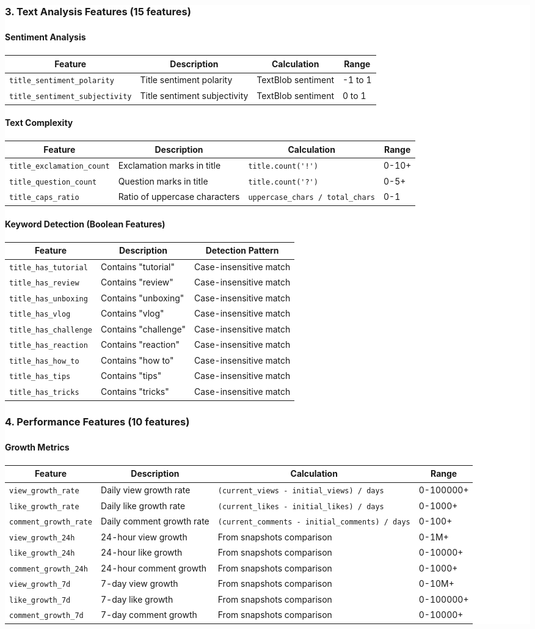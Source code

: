 ### 3. **Text Analysis Features** (15 features)

#### Sentiment Analysis
| Feature | Description | Calculation | Range |
|---------|-------------|-------------|-------|
| `title_sentiment_polarity` | Title sentiment polarity | TextBlob sentiment | -1 to 1 |
| `title_sentiment_subjectivity` | Title sentiment subjectivity | TextBlob sentiment | 0 to 1 |

#### Text Complexity
| Feature | Description | Calculation | Range |
|---------|-------------|-------------|-------|
| `title_exclamation_count` | Exclamation marks in title | `title.count('!')` | 0-10+ |
| `title_question_count` | Question marks in title | `title.count('?')` | 0-5+ |
| `title_caps_ratio` | Ratio of uppercase characters | `uppercase_chars / total_chars` | 0-1 |

#### Keyword Detection (Boolean Features)
| Feature | Description | Detection Pattern |
|---------|-------------|-------------------|
| `title_has_tutorial` | Contains "tutorial" | Case-insensitive match |
| `title_has_review` | Contains "review" | Case-insensitive match |
| `title_has_unboxing` | Contains "unboxing" | Case-insensitive match |
| `title_has_vlog` | Contains "vlog" | Case-insensitive match |
| `title_has_challenge` | Contains "challenge" | Case-insensitive match |
| `title_has_reaction` | Contains "reaction" | Case-insensitive match |
| `title_has_how_to` | Contains "how to" | Case-insensitive match |
| `title_has_tips` | Contains "tips" | Case-insensitive match |
| `title_has_tricks` | Contains "tricks" | Case-insensitive match |

### 4. **Performance Features** (10 features)

#### Growth Metrics
| Feature | Description | Calculation | Range |
|---------|-------------|-------------|-------|
| `view_growth_rate` | Daily view growth rate | `(current_views - initial_views) / days` | 0-100000+ |
| `like_growth_rate` | Daily like growth rate | `(current_likes - initial_likes) / days` | 0-1000+ |
| `comment_growth_rate` | Daily comment growth rate | `(current_comments - initial_comments) / days` | 0-100+ |
| `view_growth_24h` | 24-hour view growth | From snapshots comparison | 0-1M+ |
| `like_growth_24h` | 24-hour like growth | From snapshots comparison | 0-10000+ |
| `comment_growth_24h` | 24-hour comment growth | From snapshots comparison | 0-1000+ |
| `view_growth_7d` | 7-day view growth | From snapshots comparison | 0-10M+ |
| `like_growth_7d` | 7-day like growth | From snapshots comparison | 0-100000+ |
| `comment_growth_7d` | 7-day comment growth | From snapshots comparison | 0-10000+ |
